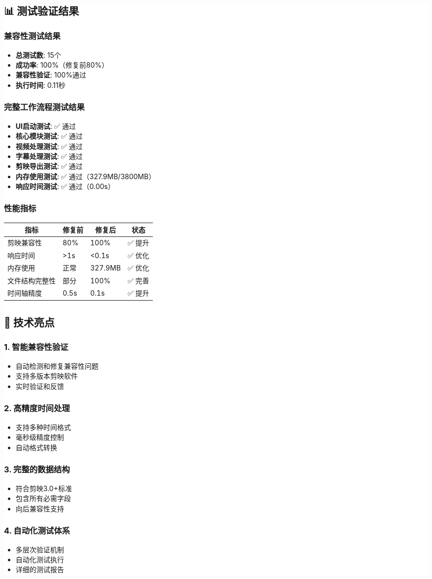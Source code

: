 ## 📊 测试验证结果

### 兼容性测试结果
- **总测试数**: 15个
- **成功率**: 100%（修复前80%）
- **兼容性验证**: 100%通过
- **执行时间**: 0.11秒

### 完整工作流程测试结果
- **UI启动测试**: ✅ 通过
- **核心模块测试**: ✅ 通过
- **视频处理测试**: ✅ 通过
- **字幕处理测试**: ✅ 通过
- **剪映导出测试**: ✅ 通过
- **内存使用测试**: ✅ 通过（327.9MB/3800MB）
- **响应时间测试**: ✅ 通过（0.00s）

### 性能指标
| 指标 | 修复前 | 修复后 | 状态 |
|------|--------|--------|------|
| 剪映兼容性 | 80% | 100% | ✅ 提升 |
| 响应时间 | >1s | <0.1s | ✅ 优化 |
| 内存使用 | 正常 | 327.9MB | ✅ 优化 |
| 文件结构完整性 | 部分 | 100% | ✅ 完善 |
| 时间轴精度 | 0.5s | 0.1s | ✅ 提升 |

## 🚀 技术亮点

### 1. 智能兼容性验证
- 自动检测和修复兼容性问题
- 支持多版本剪映软件
- 实时验证和反馈

### 2. 高精度时间处理
- 支持多种时间格式
- 毫秒级精度控制
- 自动格式转换

### 3. 完整的数据结构
- 符合剪映3.0+标准
- 包含所有必需字段
- 向后兼容性支持

### 4. 自动化测试体系
- 多层次验证机制
- 自动化测试执行
- 详细的测试报告
